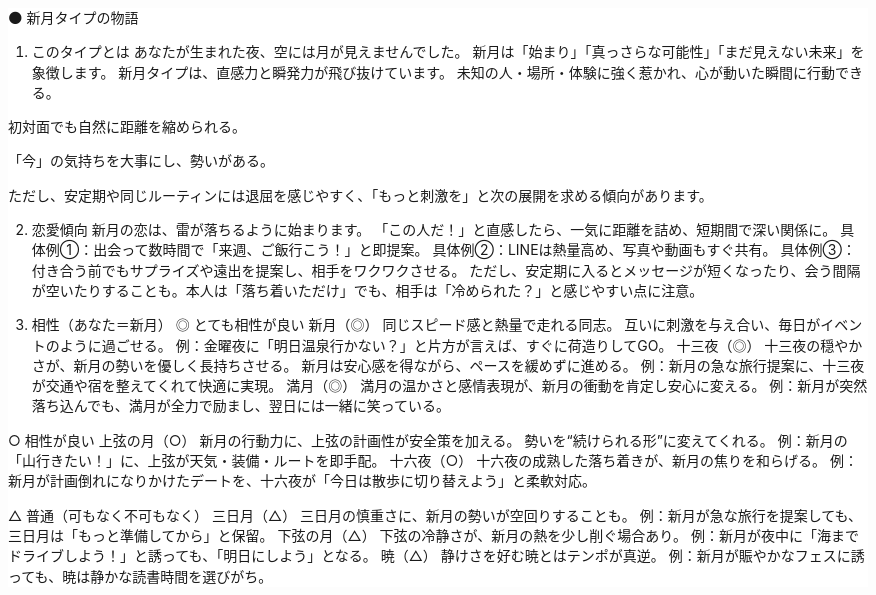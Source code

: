 🌑 新月タイプの物語
1. このタイプとは
あなたが生まれた夜、空には月が見えませんでした。
 新月は「始まり」「真っさらな可能性」「まだ見えない未来」を象徴します。
新月タイプは、直感力と瞬発力が飛び抜けています。
未知の人・場所・体験に強く惹かれ、心が動いた瞬間に行動できる。


初対面でも自然に距離を縮められる。


「今」の気持ちを大事にし、勢いがある。


ただし、安定期や同じルーティンには退屈を感じやすく、「もっと刺激を」と次の展開を求める傾向があります。

2. 恋愛傾向
新月の恋は、雷が落ちるように始まります。
 「この人だ！」と直感したら、一気に距離を詰め、短期間で深い関係に。
具体例①：出会って数時間で「来週、ご飯行こう！」と即提案。
 具体例②：LINEは熱量高め、写真や動画もすぐ共有。
 具体例③：付き合う前でもサプライズや遠出を提案し、相手をワクワクさせる。
ただし、安定期に入るとメッセージが短くなったり、会う間隔が空いたりすることも。本人は「落ち着いただけ」でも、相手は「冷められた？」と感じやすい点に注意。

3. 相性（あなた＝新月）
◎ とても相性が良い
新月（◎）
 同じスピード感と熱量で走れる同志。
 互いに刺激を与え合い、毎日がイベントのように過ごせる。
 例：金曜夜に「明日温泉行かない？」と片方が言えば、すぐに荷造りしてGO。
十三夜（◎）
 十三夜の穏やかさが、新月の勢いを優しく長持ちさせる。
 新月は安心感を得ながら、ペースを緩めずに進める。
 例：新月の急な旅行提案に、十三夜が交通や宿を整えてくれて快適に実現。
満月（◎）
 満月の温かさと感情表現が、新月の衝動を肯定し安心に変える。
 例：新月が突然落ち込んでも、満月が全力で励まし、翌日には一緒に笑っている。

○ 相性が良い
上弦の月（○）
 新月の行動力に、上弦の計画性が安全策を加える。
 勢いを“続けられる形”に変えてくれる。
 例：新月の「山行きたい！」に、上弦が天気・装備・ルートを即手配。
十六夜（○）
 十六夜の成熟した落ち着きが、新月の焦りを和らげる。
 例：新月が計画倒れになりかけたデートを、十六夜が「今日は散歩に切り替えよう」と柔軟対応。

△ 普通（可もなく不可もなく）
三日月（△）
 三日月の慎重さに、新月の勢いが空回りすることも。
 例：新月が急な旅行を提案しても、三日月は「もっと準備してから」と保留。
下弦の月（△）
 下弦の冷静さが、新月の熱を少し削ぐ場合あり。
 例：新月が夜中に「海までドライブしよう！」と誘っても、「明日にしよう」となる。
暁（△）
 静けさを好む暁とはテンポが真逆。
 例：新月が賑やかなフェスに誘っても、暁は静かな読書時間を選びがち。
